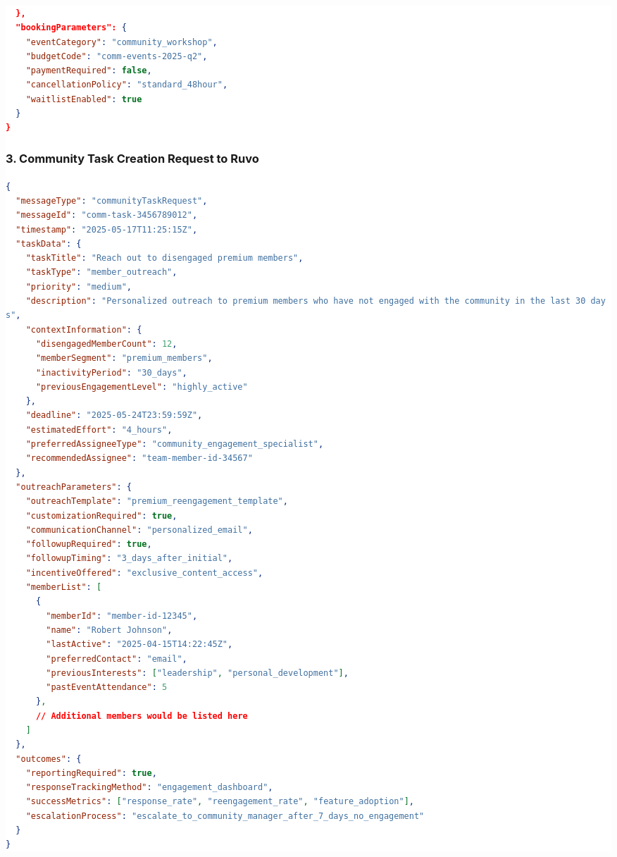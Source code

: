 ```json
  },
  "bookingParameters": {
    "eventCategory": "community_workshop",
    "budgetCode": "comm-events-2025-q2",
    "paymentRequired": false,
    "cancellationPolicy": "standard_48hour",
    "waitlistEnabled": true
  }
}
```

### 3. Community Task Creation Request to Ruvo

```json
{
  "messageType": "communityTaskRequest",
  "messageId": "comm-task-3456789012",
  "timestamp": "2025-05-17T11:25:15Z",
  "taskData": {
    "taskTitle": "Reach out to disengaged premium members",
    "taskType": "member_outreach",
    "priority": "medium",
    "description": "Personalized outreach to premium members who have not engaged with the community in the last 30 days",
    "contextInformation": {
      "disengagedMemberCount": 12,
      "memberSegment": "premium_members",
      "inactivityPeriod": "30_days",
      "previousEngagementLevel": "highly_active"
    },
    "deadline": "2025-05-24T23:59:59Z",
    "estimatedEffort": "4_hours",
    "preferredAssigneeType": "community_engagement_specialist",
    "recommendedAssignee": "team-member-id-34567"
  },
  "outreachParameters": {
    "outreachTemplate": "premium_reengagement_template",
    "customizationRequired": true,
    "communicationChannel": "personalized_email",
    "followupRequired": true,
    "followupTiming": "3_days_after_initial",
    "incentiveOffered": "exclusive_content_access",
    "memberList": [
      {
        "memberId": "member-id-12345",
        "name": "Robert Johnson",
        "lastActive": "2025-04-15T14:22:45Z",
        "preferredContact": "email",
        "previousInterests": ["leadership", "personal_development"],
        "pastEventAttendance": 5
      },
      // Additional members would be listed here
    ]
  },
  "outcomes": {
    "reportingRequired": true,
    "responseTrackingMethod": "engagement_dashboard",
    "successMetrics": ["response_rate", "reengagement_rate", "feature_adoption"],
    "escalationProcess": "escalate_to_community_manager_after_7_days_no_engagement"
  }
}
```
